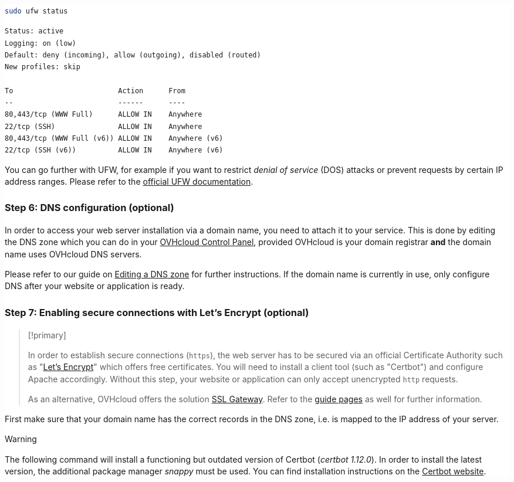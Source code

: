 ```bash
sudo ufw status
```

```console
Status: active
Logging: on (low)
Default: deny (incoming), allow (outgoing), disabled (routed)
New profiles: skip

To                         Action      From
--                         ------      ----
80,443/tcp (WWW Full)      ALLOW IN    Anywhere                  
22/tcp (SSH)               ALLOW IN    Anywhere                  
80,443/tcp (WWW Full (v6)) ALLOW IN    Anywhere (v6)             
22/tcp (SSH (v6))          ALLOW IN    Anywhere (v6)       
```

You can go further with UFW, for example if you want to restrict *denial of service* (DOS) attacks or prevent requests by certain IP address ranges. Please refer to the [official UFW documentation](https://help.ubuntu.com/community/UFW).

### Step 6: DNS configuration (optional)

In order to access your web server installation via a domain name, you need to attach it to your service. This is done by editing the DNS zone which you can do in your [OVHcloud Control Panel](https://ca.ovh.com/auth/?action=gotomanager&from=https://www.ovh.com/world/&ovhSubsidiary=we), provided OVHcloud is your domain registrar **and** the domain name uses OVHcloud DNS servers.

Please refer to our guide on [Editing a DNS zone](/pages/web_cloud/domains/dns_zone_edit) for further instructions. If the domain name is currently in use, only configure DNS after your website or application is ready.

### Step 7: Enabling secure connections with Let’s Encrypt (optional)

> [!primary]
>
> In order to establish secure connections (`https`), the web server has to be secured via an official Certificate Authority such as "[Let’s Encrypt](https://letsencrypt.org/)" which offers free certificates. You will need to install a client tool (such as "Certbot") and configure Apache accordingly. Without this step, your website or application can only accept unencrypted `http` requests.
> 
> As an alternative, OVHcloud offers the solution [SSL Gateway](https://www.ovh.com/world/ssl-gateway/). Refer to the [guide pages](/pages/web_cloud/ssl_gateway/order-ssl-gateway) as well for further information.
> 

First make sure that your domain name has the correct records in the DNS zone, i.e. is mapped to the IP address of your server.

> [!warning]
> The following command will install a functioning but outdated version of Certbot (*certbot 1.12.0*). In order to install the latest version, the additional package manager *snappy* must be used. You can find installation instructions on the [Certbot website](https://certbot.eff.org/instructions?ws=apache&os=debianbuster).
>
